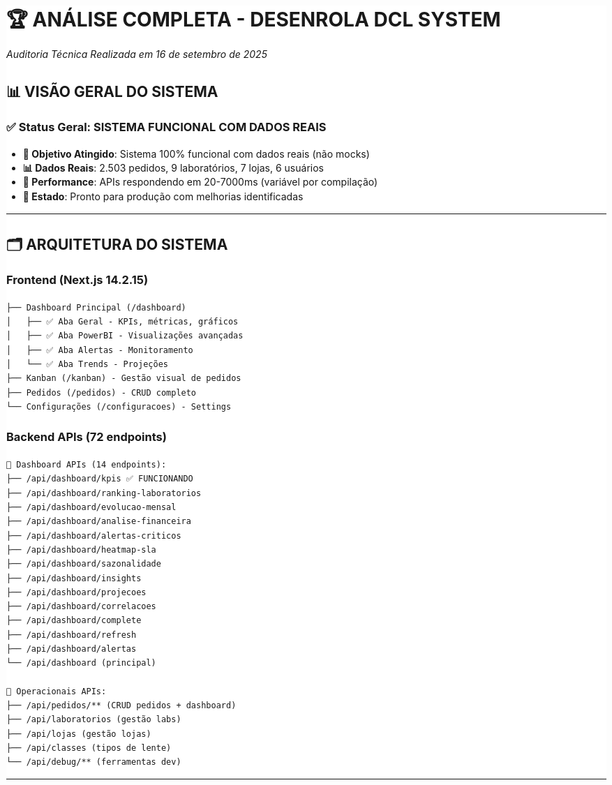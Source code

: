 # 🏆 ANÁLISE COMPLETA - DESENROLA DCL SYSTEM
*Auditoria Técnica Realizada em 16 de setembro de 2025*

## 📊 **VISÃO GERAL DO SISTEMA**

### ✅ **Status Geral: SISTEMA FUNCIONAL COM DADOS REAIS**

- **🎯 Objetivo Atingido**: Sistema 100% funcional com dados reais (não mocks)
- **📊 Dados Reais**: 2.503 pedidos, 9 laboratórios, 7 lojas, 6 usuários
- **🚀 Performance**: APIs respondendo em 20-7000ms (variável por compilação)
- **🔄 Estado**: Pronto para produção com melhorias identificadas

---

## 🗂️ **ARQUITETURA DO SISTEMA**

### **Frontend (Next.js 14.2.15)**
```
├── Dashboard Principal (/dashboard)
│   ├── ✅ Aba Geral - KPIs, métricas, gráficos
│   ├── ✅ Aba PowerBI - Visualizações avançadas
│   ├── ✅ Aba Alertas - Monitoramento
│   └── ✅ Aba Trends - Projeções
├── Kanban (/kanban) - Gestão visual de pedidos
├── Pedidos (/pedidos) - CRUD completo
└── Configurações (/configuracoes) - Settings
```

### **Backend APIs (72 endpoints)**
```
📡 Dashboard APIs (14 endpoints):
├── /api/dashboard/kpis ✅ FUNCIONANDO
├── /api/dashboard/ranking-laboratorios
├── /api/dashboard/evolucao-mensal  
├── /api/dashboard/analise-financeira
├── /api/dashboard/alertas-criticos
├── /api/dashboard/heatmap-sla
├── /api/dashboard/sazonalidade
├── /api/dashboard/insights
├── /api/dashboard/projecoes
├── /api/dashboard/correlacoes
├── /api/dashboard/complete
├── /api/dashboard/refresh
├── /api/dashboard/alertas
└── /api/dashboard (principal)

🔧 Operacionais APIs:
├── /api/pedidos/** (CRUD pedidos + dashboard)
├── /api/laboratorios (gestão labs)
├── /api/lojas (gestão lojas)
├── /api/classes (tipos de lente)
└── /api/debug/** (ferramentas dev)
```

---